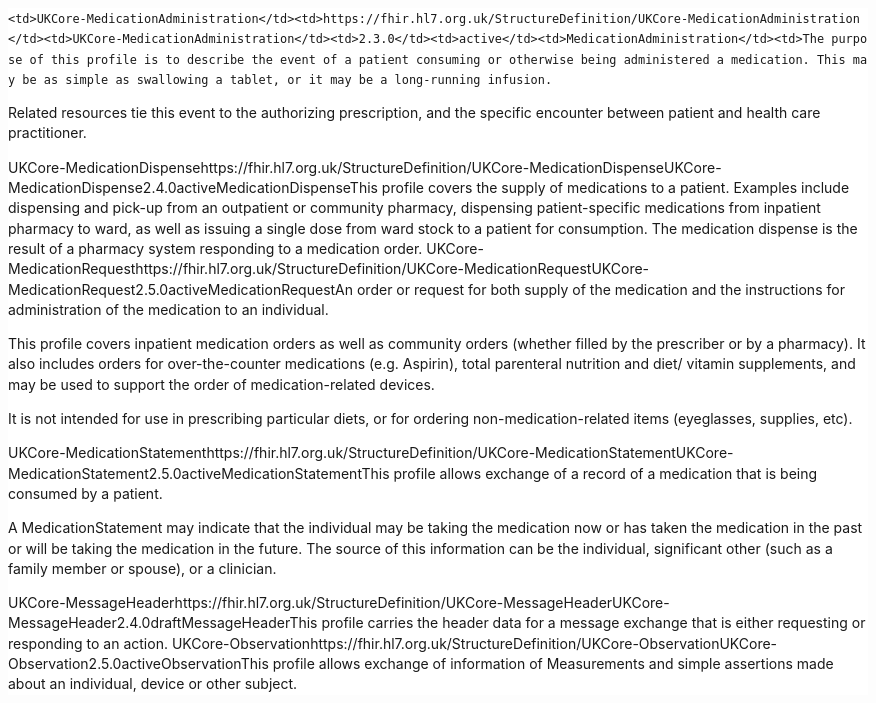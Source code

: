     <td>UKCore-MedicationAdministration</td><td>https://fhir.hl7.org.uk/StructureDefinition/UKCore-MedicationAdministration</td><td>UKCore-MedicationAdministration</td><td>2.3.0</td><td>active</td><td>MedicationAdministration</td><td>The purpose of this profile is to describe the event of a patient consuming or otherwise being administered a medication. This may be as simple as swallowing a tablet, or it may be a long-running infusion. 

Related resources tie this event to the authorizing prescription, and the specific encounter between patient and health care practitioner.</td>
</tr>
<tr>
    <td>UKCore-MedicationDispense</td><td>https://fhir.hl7.org.uk/StructureDefinition/UKCore-MedicationDispense</td><td>UKCore-MedicationDispense</td><td>2.4.0</td><td>active</td><td>MedicationDispense</td><td>This profile covers the supply of medications to a patient. Examples include dispensing and pick-up from an outpatient or community pharmacy, dispensing patient-specific medications from inpatient pharmacy to ward, as well as issuing a single dose from ward stock to a patient for consumption. The medication dispense is the result of a pharmacy system responding to a medication order.</td>
</tr>
<tr>
    <td>UKCore-MedicationRequest</td><td>https://fhir.hl7.org.uk/StructureDefinition/UKCore-MedicationRequest</td><td>UKCore-MedicationRequest</td><td>2.5.0</td><td>active</td><td>MedicationRequest</td><td>An order or request for both supply of the medication and the instructions for administration of the medication to an individual. 

This profile covers inpatient medication orders as well as community orders (whether filled by the prescriber or by a pharmacy). It also includes orders for over-the-counter medications (e.g. Aspirin), total parenteral nutrition and diet/ vitamin supplements, and may be used to support the order of medication-related devices. 

It is not intended for use in prescribing particular diets, or for ordering non-medication-related items (eyeglasses, supplies, etc).</td>
</tr>
<tr>
    <td>UKCore-MedicationStatement</td><td>https://fhir.hl7.org.uk/StructureDefinition/UKCore-MedicationStatement</td><td>UKCore-MedicationStatement</td><td>2.5.0</td><td>active</td><td>MedicationStatement</td><td>This profile allows exchange of a record of a medication that is being consumed by a patient. 

A MedicationStatement may indicate that the individual may be taking the medication now or has taken the medication in the past or will be taking the medication in the future. The source of this information can be the individual, significant other (such as a family member or spouse), or a clinician.</td>
</tr>
<tr>
    <td>UKCore-MessageHeader</td><td>https://fhir.hl7.org.uk/StructureDefinition/UKCore-MessageHeader</td><td>UKCore-MessageHeader</td><td>2.4.0</td><td>draft</td><td>MessageHeader</td><td>This profile carries the header data for a message exchange that is either requesting or responding to an action.</td>
</tr>
<tr>
    <td>UKCore-Observation</td><td>https://fhir.hl7.org.uk/StructureDefinition/UKCore-Observation</td><td>UKCore-Observation</td><td>2.5.0</td><td>active</td><td>Observation</td><td>This profile allows exchange of information of Measurements and simple assertions made about an individual, device or other subject.
